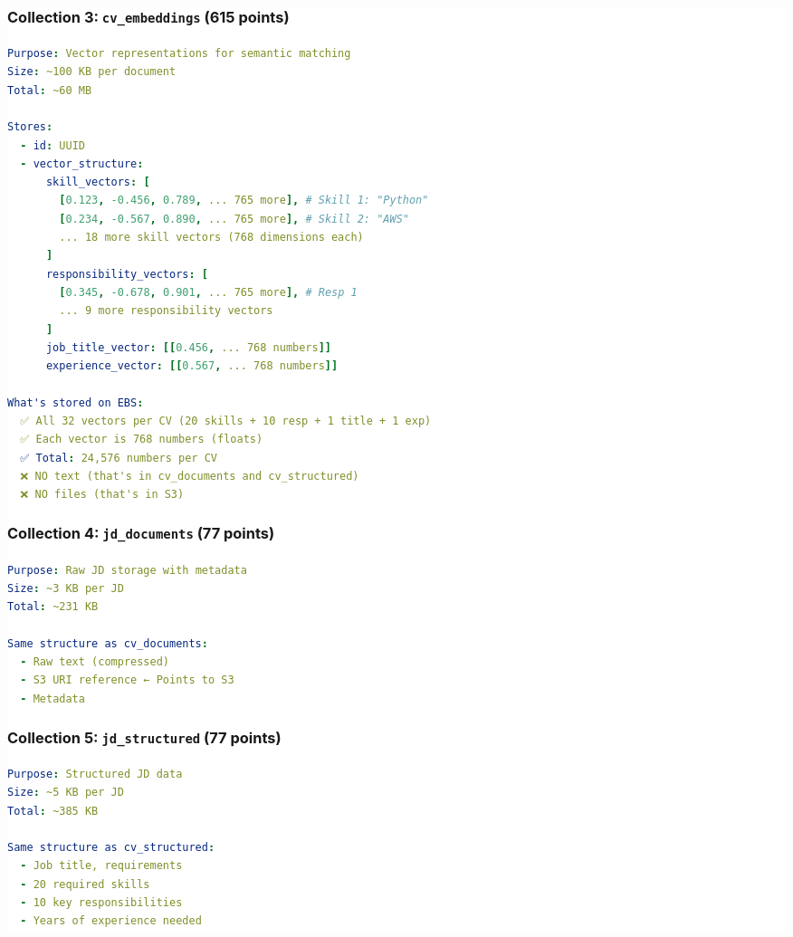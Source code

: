 ### Collection 3: `cv_embeddings` (615 points)
```yaml
Purpose: Vector representations for semantic matching
Size: ~100 KB per document
Total: ~60 MB

Stores:
  - id: UUID
  - vector_structure:
      skill_vectors: [
        [0.123, -0.456, 0.789, ... 765 more], # Skill 1: "Python"
        [0.234, -0.567, 0.890, ... 765 more], # Skill 2: "AWS"
        ... 18 more skill vectors (768 dimensions each)
      ]
      responsibility_vectors: [
        [0.345, -0.678, 0.901, ... 765 more], # Resp 1
        ... 9 more responsibility vectors
      ]
      job_title_vector: [[0.456, ... 768 numbers]]
      experience_vector: [[0.567, ... 768 numbers]]

What's stored on EBS:
  ✅ All 32 vectors per CV (20 skills + 10 resp + 1 title + 1 exp)
  ✅ Each vector is 768 numbers (floats)
  ✅ Total: 24,576 numbers per CV
  ❌ NO text (that's in cv_documents and cv_structured)
  ❌ NO files (that's in S3)
```

### Collection 4: `jd_documents` (77 points)
```yaml
Purpose: Raw JD storage with metadata
Size: ~3 KB per JD
Total: ~231 KB

Same structure as cv_documents:
  - Raw text (compressed)
  - S3 URI reference ← Points to S3
  - Metadata
```

### Collection 5: `jd_structured` (77 points)
```yaml
Purpose: Structured JD data
Size: ~5 KB per JD
Total: ~385 KB

Same structure as cv_structured:
  - Job title, requirements
  - 20 required skills
  - 10 key responsibilities
  - Years of experience needed
```
